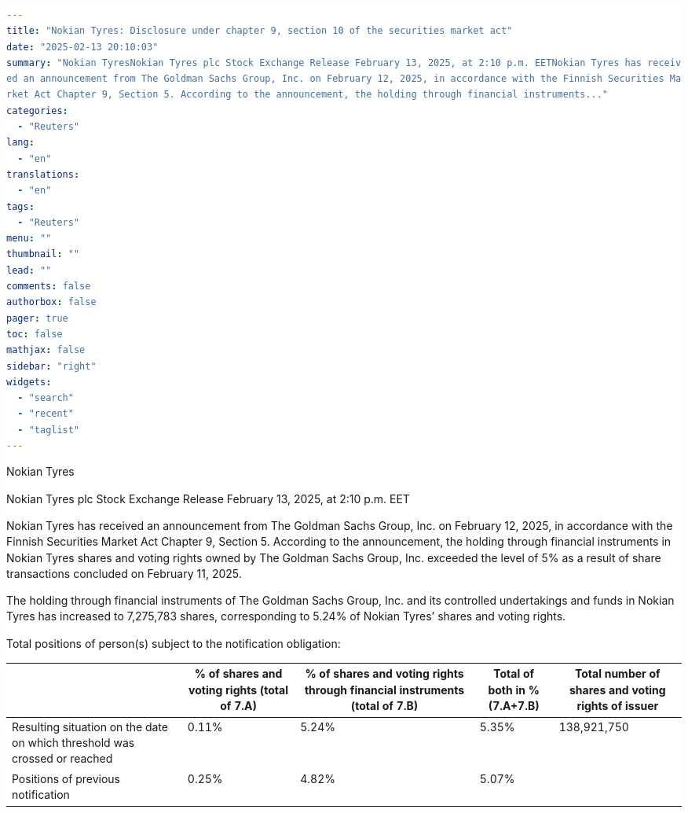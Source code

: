 ```yaml
---
title: "Nokian Tyres: Disclosure under chapter 9, section 10 of the securities market act"
date: "2025-02-13 20:10:03"
summary: "Nokian TyresNokian Tyres plc Stock Exchange Release February 13, 2025, at 2:10 p.m. EETNokian Tyres has received an announcement from The Goldman Sachs Group, Inc. on February 12, 2025, in accordance with the Finnish Securities Market Act Chapter 9, Section 5. According to the announcement, the holding through financial instruments..."
categories:
  - "Reuters"
lang:
  - "en"
translations:
  - "en"
tags:
  - "Reuters"
menu: ""
thumbnail: ""
lead: ""
comments: false
authorbox: false
pager: true
toc: false
mathjax: false
sidebar: "right"
widgets:
  - "search"
  - "recent"
  - "taglist"
---
```


Nokian Tyres

Nokian Tyres plc Stock Exchange Release February 13, 2025, at 2:10 p.m. EET

Nokian Tyres has received an announcement from The Goldman Sachs Group, Inc. on February 12, 2025, in accordance with the Finnish Securities Market Act Chapter 9, Section 5. According to the announcement, the holding through financial instruments in Nokian Tyres shares and voting rights owned by The Goldman Sachs Group, Inc. exceeded the level of 5% as a result of share transactions concluded on February 11, 2025.

The holding through financial instruments of The Goldman Sachs Group, Inc. and its controlled undertakings and funds in Nokian Tyres has increased to 7,275,783 shares, corresponding to 5.24% of Nokian Tyres’ shares and voting rights.

Total positions of person(s) subject to the notification obligation:

|  | % of shares and voting rights (total of 7.A) | % of shares and voting rights through financial instruments (total of 7.B) | Total of both in % (7.A+7.B) | Total number of shares and voting rights of issuer |
| --- | --- | --- | --- | --- |
| Resulting situation on the date on which threshold was crossed or reached | 0.11% | 5.24% | 5.35% | 138,921,750 |
| Positions of previous notification | 0.25% | 4.82% | 5.07% |  |
